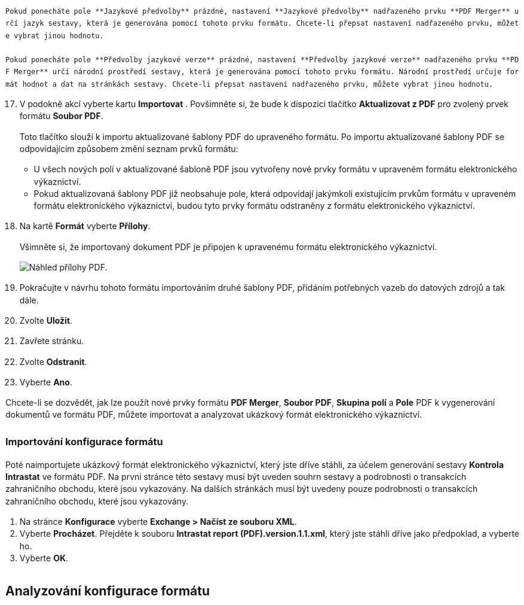     Pokud ponecháte pole **Jazykové předvolby** prázdné, nastavení **Jazykové předvolby** nadřazeného prvku **PDF Merger** určí jazyk sestavy, která je generována pomocí tohoto prvku formátu. Chcete-li přepsat nastavení nadřazeného prvku, můžete vybrat jinou hodnotu.

    Pokud ponecháte pole **Předvolby jazykové verze** prázdné, nastavení **Předvolby jazykové verze** nadřazeného prvku **PDF Merger** určí národní prostředí sestavy, která je generována pomocí tohoto prvku formátu. Národní prostředí určuje formát hodnot a dat na stránkách sestavy. Chcete-li přepsat nastavení nadřazeného prvku, můžete vybrat jinou hodnotu.

17. V podokně akcí vyberte kartu **Importovat** . Povšimněte si, že bude k dispozici tlačítko **Aktualizovat z PDF** pro zvolený prvek formátu **Soubor PDF**.

    Toto tlačítko slouží k importu aktualizované šablony PDF do upraveného formátu. Po importu aktualizované šablony PDF se odpovídajícím způsobem změní seznam prvků formátu:

    - U všech nových polí v aktualizované šabloně PDF jsou vytvořeny nové prvky formátu v upraveném formátu elektronického výkaznictví.
    - Pokud aktualizovaná šablony PDF již neobsahuje pole, která odpovídají jakýmkoli existujícím prvkům formátu v upraveném formátu elektronického výkaznictví, budou tyto prvky formátu odstraněny z formátu elektronického výkaznictví.

18. Na kartě **Formát** vyberte **Přílohy**.

    Všimněte si, že importovaný dokument PDF je připojen k upravenému formátu elektronického výkaznictví.

    ![Náhled přílohy PDF.](media/rcs-ger-filloutpdf-attachedtemplate.png)

19. Pokračujte v návrhu tohoto formátu importováním druhé šablony PDF, přidáním potřebných vazeb do datových zdrojů a tak dále.
20. Zvolte **Uložit**.
21. Zavřete stránku.
22. Zvolte **Odstranit**.
23. Vyberte **Ano**.

Chcete-li se dozvědět, jak lze použít nové prvky formátu **PDF Merger**, **Soubor PDF**, **Skupina polí** a **Pole** PDF k vygenerování dokumentů ve formátu PDF, můžete importovat a analyzovat ukázkový formát elektronického výkaznictví.

### <a name="import-the-format-configuration"></a>Importování konfigurace formátu

Poté naimportujete ukázkový formát elektronického výkaznictví, který jste dříve stáhli, za účelem generování sestavy **Kontrola Intrastat** ve formátu PDF. Na první stránce této sestavy musí být uveden souhrn sestavy a podrobnosti o transakcích zahraničního obchodu, které jsou vykazovány. Na dalších stránkách musí být uvedeny pouze podrobnosti o transakcích zahraničního obchodu, které jsou vykazovány.

1. Na stránce **Konfigurace** vyberte **Exchange \> Načíst ze souboru XML**.
2. Vyberte **Procházet**. Přejděte k souboru **Intrastat report (PDF).version.1.1.xml**, který jste stáhli dříve jako předpoklad, a vyberte ho.
3. Vyberte **OK**.

## <a name="analyze-the-format-configuration"></a>Analyzování konfigurace formátu
